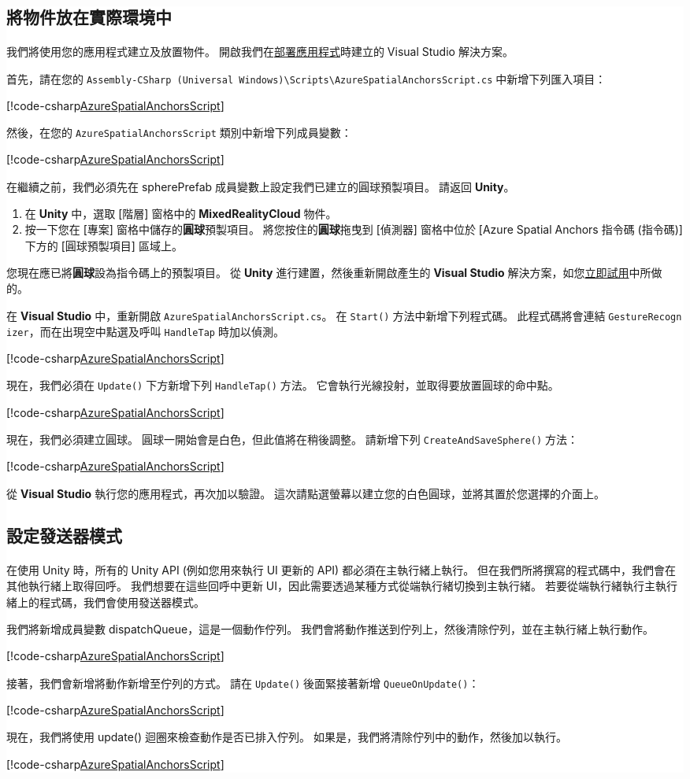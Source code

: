 ## <a name="place-an-object-in-the-real-world"></a>將物件放在實際環境中
我們將使用您的應用程式建立及放置物件。 開啟我們在[部署應用程式](#trying-it-out)時建立的 Visual Studio 解決方案。

首先，請在您的 `Assembly-CSharp (Universal Windows)\Scripts\AzureSpatialAnchorsScript.cs` 中新增下列匯入項目：

[!code-csharp[AzureSpatialAnchorsScript](../../../includes/spatial-anchors-new-unity-hololens-app-finished.md?range=19-24)]

然後，在您的 `AzureSpatialAnchorsScript` 類別中新增下列成員變數：

[!code-csharp[AzureSpatialAnchorsScript](../../../includes/spatial-anchors-new-unity-hololens-app-finished.md?range=26-42,48-52,60-79)]

在繼續之前，我們必須先在 spherePrefab 成員變數上設定我們已建立的圓球預製項目。 請返回 **Unity**。
1. 在 **Unity** 中，選取 [階層]  窗格中的 **MixedRealityCloud** 物件。
2. 按一下您在 [專案]  窗格中儲存的**圓球**預製項目。 將您按住的**圓球**拖曳到 [偵測器]  窗格中位於 [Azure Spatial Anchors 指令碼 (指令碼)]  下方的 [圓球預製項目]  區域上。

您現在應已將**圓球**設為指令碼上的預製項目。 從 **Unity** 進行建置，然後重新開啟產生的 **Visual Studio** 解決方案，如您[立即試用](#trying-it-out)中所做的。

在 **Visual Studio** 中，重新開啟 `AzureSpatialAnchorsScript.cs`。 在 `Start()` 方法中新增下列程式碼。 此程式碼將會連結 `GestureRecognizer`，而在出現空中點選及呼叫 `HandleTap` 時加以偵測。

[!code-csharp[AzureSpatialAnchorsScript](../../../includes/spatial-anchors-new-unity-hololens-app-finished.md?range=81-90,93&highlight=4-10)]

現在，我們必須在 `Update()` 下方新增下列 `HandleTap()` 方法。 它會執行光線投射，並取得要放置圓球的命中點。

[!code-csharp[AzureSpatialAnchorsScript](../../../includes/spatial-anchors-new-unity-hololens-app-finished.md?range=267-277,299-300,304-312)]

現在，我們必須建立圓球。 圓球一開始會是白色，但此值將在稍後調整。 請新增下列 `CreateAndSaveSphere()` 方法：

[!code-csharp[AzureSpatialAnchorsScript](../../../includes/spatial-anchors-new-unity-hololens-app-finished.md?range=314-325,390)]

從 **Visual Studio** 執行您的應用程式，再次加以驗證。 這次請點選螢幕以建立您的白色圓球，並將其置於您選擇的介面上。

## <a name="set-up-the-dispatcher-pattern"></a>設定發送器模式

在使用 Unity 時，所有的 Unity API (例如您用來執行 UI 更新的 API) 都必須在主執行緒上執行。 但在我們所將撰寫的程式碼中，我們會在其他執行緒上取得回呼。 我們想要在這些回呼中更新 UI，因此需要透過某種方式從端執行緒切換到主執行緒。 若要從端執行緒執行主執行緒上的程式碼，我們會使用發送器模式。

我們將新增成員變數 dispatchQueue，這是一個動作佇列。 我們會將動作推送到佇列上，然後清除佇列，並在主執行緒上執行動作。

[!code-csharp[AzureSpatialAnchorsScript](../../../includes/spatial-anchors-new-unity-hololens-app-finished.md?range=38-51&highlight=6-9)]

接著，我們會新增將動作新增至佇列的方式。 請在 `Update()` 後面緊接著新增 `QueueOnUpdate()`：

[!code-csharp[AzureSpatialAnchorsScript](../../../includes/spatial-anchors-new-unity-hololens-app-finished.md?range=107-117)]

現在，我們將使用 update() 迴圈來檢查動作是否已排入佇列。 如果是，我們將清除佇列中的動作，然後加以執行。

[!code-csharp[AzureSpatialAnchorsScript](../../../includes/spatial-anchors-new-unity-hololens-app-finished.md?range=95-105&highlight=4-10)]
